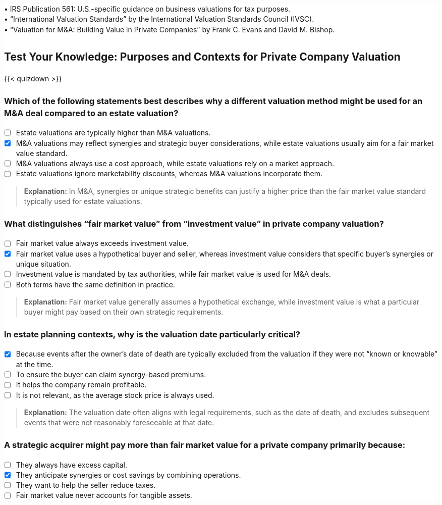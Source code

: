 • IRS Publication 561: U.S.-specific guidance on business valuations for tax purposes.  
• “International Valuation Standards” by the International Valuation Standards Council (IVSC).  
• “Valuation for M&A: Building Value in Private Companies” by Frank C. Evans and David M. Bishop.  

## Test Your Knowledge: Purposes and Contexts for Private Company Valuation

{{< quizdown >}}

### Which of the following statements best describes why a different valuation method might be used for an M&A deal compared to an estate valuation?

- [ ] Estate valuations are typically higher than M&A valuations.
- [x] M&A valuations may reflect synergies and strategic buyer considerations, while estate valuations usually aim for a fair market value standard.
- [ ] M&A valuations always use a cost approach, while estate valuations rely on a market approach.
- [ ] Estate valuations ignore marketability discounts, whereas M&A valuations incorporate them.

> **Explanation:** In M&A, synergies or unique strategic benefits can justify a higher price than the fair market value standard typically used for estate valuations.


### What distinguishes “fair market value” from “investment value” in private company valuation?

- [ ] Fair market value always exceeds investment value.
- [x] Fair market value uses a hypothetical buyer and seller, whereas investment value considers that specific buyer’s synergies or unique situation.
- [ ] Investment value is mandated by tax authorities, while fair market value is used for M&A deals.
- [ ] Both terms have the same definition in practice.

> **Explanation:** Fair market value generally assumes a hypothetical exchange, while investment value is what a particular buyer might pay based on their own strategic requirements.


### In estate planning contexts, why is the valuation date particularly critical?

- [x] Because events after the owner’s date of death are typically excluded from the valuation if they were not “known or knowable” at the time.
- [ ] To ensure the buyer can claim synergy-based premiums.
- [ ] It helps the company remain profitable.
- [ ] It is not relevant, as the average stock price is always used.

> **Explanation:** The valuation date often aligns with legal requirements, such as the date of death, and excludes subsequent events that were not reasonably foreseeable at that date.


### A strategic acquirer might pay more than fair market value for a private company primarily because:

- [ ] They always have excess capital.
- [x] They anticipate synergies or cost savings by combining operations.
- [ ] They want to help the seller reduce taxes.
- [ ] Fair market value never accounts for tangible assets.
